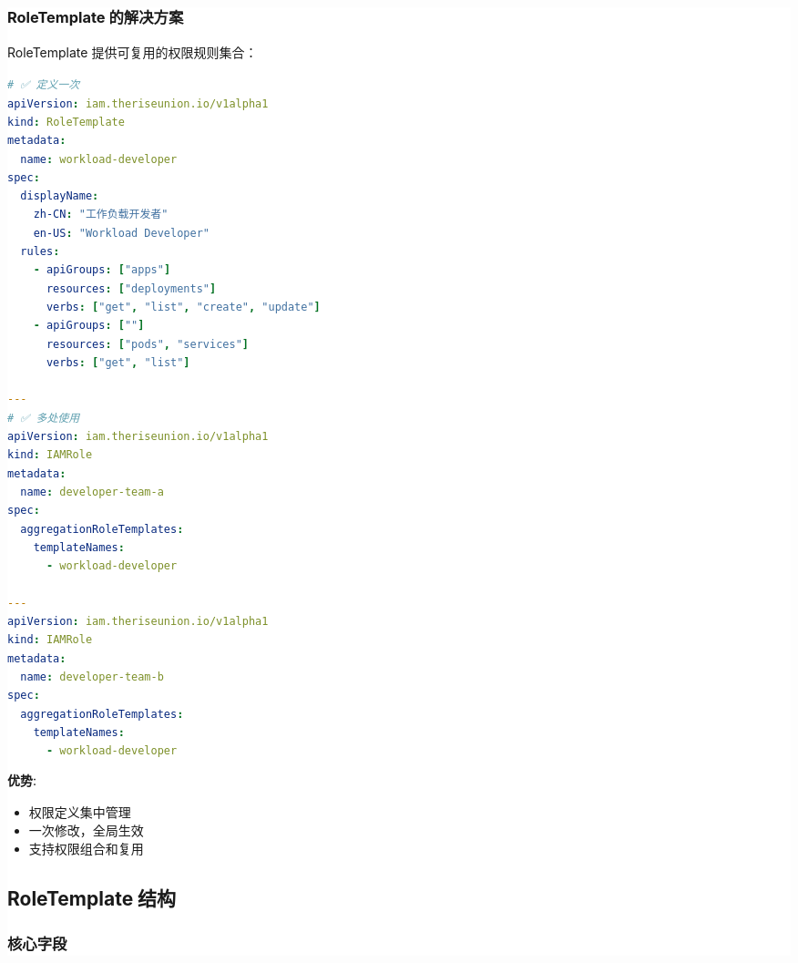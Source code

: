 ### RoleTemplate 的解决方案

RoleTemplate 提供可复用的权限规则集合：

```yaml
# ✅ 定义一次
apiVersion: iam.theriseunion.io/v1alpha1
kind: RoleTemplate
metadata:
  name: workload-developer
spec:
  displayName:
    zh-CN: "工作负载开发者"
    en-US: "Workload Developer"
  rules:
    - apiGroups: ["apps"]
      resources: ["deployments"]
      verbs: ["get", "list", "create", "update"]
    - apiGroups: [""]
      resources: ["pods", "services"]
      verbs: ["get", "list"]

---
# ✅ 多处使用
apiVersion: iam.theriseunion.io/v1alpha1
kind: IAMRole
metadata:
  name: developer-team-a
spec:
  aggregationRoleTemplates:
    templateNames:
      - workload-developer

---
apiVersion: iam.theriseunion.io/v1alpha1
kind: IAMRole
metadata:
  name: developer-team-b
spec:
  aggregationRoleTemplates:
    templateNames:
      - workload-developer
```

**优势**:
- 权限定义集中管理
- 一次修改，全局生效
- 支持权限组合和复用

## RoleTemplate 结构

### 核心字段
